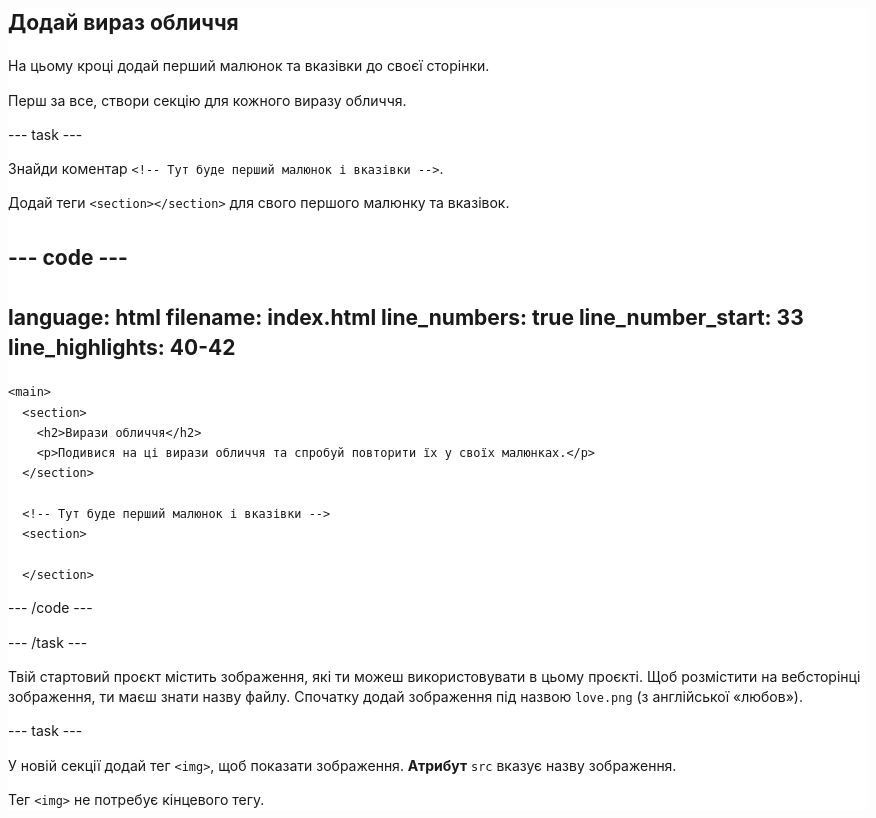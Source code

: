 ## Додай вираз обличчя

<div style="display: flex; flex-wrap: wrap">
<div style="flex-basis: 200px; flex-grow: 1; margin-right: 15px;">
На цьому кроці додай перший малюнок та вказівки до своєї сторінки.</div>
<div>
<iframe src="https://editor.raspberrypi.org/en/embed/viewer/anime-expressions-step-3" width="500" height="400" frameborder="0" marginwidth="0" marginheight="0" allowfullscreen> </iframe>
</div>
</div>

Перш за все, створи секцію для кожного виразу обличчя.

\--- task ---

Знайди коментар `<!-- Тут буде перший малюнок і вказівки -->`.

Додай теги `<section></section>` для свого першого малюнку та вказівок.

## --- code ---

language: html
filename: index.html
line_numbers: true
line_number_start: 33
line_highlights: 40-42
-----------------------------------------------------------

```
<main>
  <section>
    <h2>Вирази обличчя</h2>
    <p>Подивися на ці вирази обличчя та спробуй повторити їх у своїх малюнках.</p>
  </section>
   
  <!-- Тут буде перший малюнок і вказівки -->     
  <section>
      
  </section> 
```

\--- /code ---

\--- /task ---

Твій стартовий проєкт містить зображення, які ти можеш використовувати в цьому проєкті. Щоб розмістити на вебсторінці зображення, ти маєш знати назву файлу. Спочатку додай зображення під назвою `love.png` (з англійської «любов»).

\--- task ---

У новій секції додай тег `<img>`, щоб показати зображення. **Атрибут** `src` вказує назву зображення.

Тег `<img>` не потребує кінцевого тегу.
